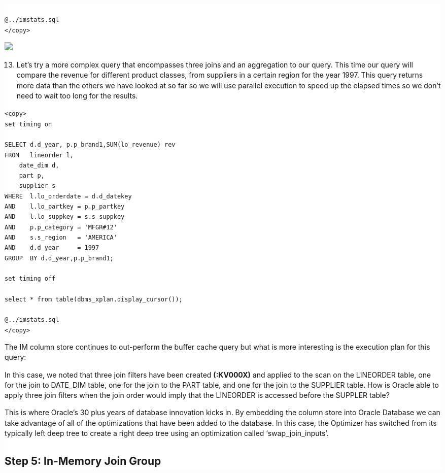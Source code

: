    ````

   @../imstats.sql
   </copy>
   ````

   ![](images/num3.png)

13. Let’s try a more complex query that encompasses three joins and an aggregation to our query. This time our query will compare the revenue for different product classes, from suppliers in a certain region for the year 1997. This query returns more data than the others we have looked at so far so we will use parallel execution to speed up the elapsed times so we don’t need to wait too long for the results.  

   ````
   <copy>
   set timing on

   SELECT d.d_year, p.p_brand1,SUM(lo_revenue) rev
   FROM   lineorder l,
       date_dim d,
       part p,
       supplier s
   WHERE  l.lo_orderdate = d.d_datekey
   AND    l.lo_partkey = p.p_partkey
   AND    l.lo_suppkey = s.s_suppkey
   AND    p.p_category = 'MFGR#12'
   AND    s.s_region   = 'AMERICA'
   AND    d.d_year     = 1997
   GROUP  BY d.d_year,p.p_brand1;

   set timing off

   select * from table(dbms_xplan.display_cursor());

   @../imstats.sql
   </copy>
   ````

   The IM column store continues to out-perform the buffer cache query but what is more interesting is the execution plan for this query:

   In this case, we noted that three join filters have been created <b>(:KV000X)</b> and applied to the scan on the LINEORDER table, one for the join to DATE_DIM table, one for the join to the PART table, and one for the join to the SUPPLIER table. How is Oracle able to apply three join filters when the join order would imply that the LINEORDER is accessed before the SUPPLER table?

   This is where Oracle’s 30 plus years of database innovation kicks in. By embedding the column store into Oracle Database we can take advantage of all of the optimizations that have been added to the database. In this case, the Optimizer has switched from its typically left deep tree to create a right deep tree using an optimization called ‘swap\_join\_inputs’.

## Step 5: In-Memory Join Group
